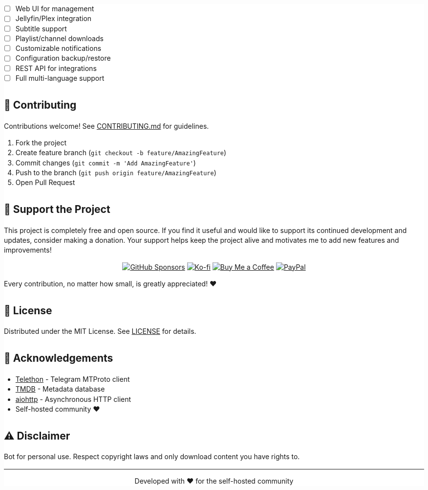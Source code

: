 - [ ] Web UI for management
- [ ] Jellyfin/Plex integration
- [ ] Subtitle support
- [ ] Playlist/channel downloads
- [ ] Customizable notifications
- [ ] Configuration backup/restore
- [ ] REST API for integrations
- [ ] Full multi-language support

## 🤝 Contributing

Contributions welcome! See [CONTRIBUTING.md](CONTRIBUTING.md) for guidelines.

1. Fork the project
2. Create feature branch (`git checkout -b feature/AmazingFeature`)
3. Commit changes (`git commit -m 'Add AmazingFeature'`)
4. Push to the branch (`git push origin feature/AmazingFeature`)
5. Open Pull Request

## 💖 Support the Project

This project is completely free and open source. If you find it useful and would like to support its continued development and updates, consider making a donation. Your support helps keep the project alive and motivates me to add new features and improvements!

<div align="center">
  <a href="https://github.com/sponsors/ChromuSx"><img src="https://img.shields.io/badge/Sponsor-GitHub-EA4AAA?style=for-the-badge&logo=github-sponsors&logoColor=white" alt="GitHub Sponsors"></a>
  <a href="https://ko-fi.com/chromus"><img src="https://img.shields.io/badge/Support-Ko--fi-FF5E5B?style=for-the-badge&logo=ko-fi&logoColor=white" alt="Ko-fi"></a>
  <a href="https://buymeacoffee.com/chromus"><img src="https://img.shields.io/badge/Buy%20Me%20a%20Coffee-FFDD00?style=for-the-badge&logo=buy-me-a-coffee&logoColor=black" alt="Buy Me a Coffee"></a>
  <a href="https://www.paypal.com/paypalme/giovanniguarino1999"><img src="https://img.shields.io/badge/Donate-PayPal-00457C?style=for-the-badge&logo=paypal&logoColor=white" alt="PayPal"></a>
</div>

Every contribution, no matter how small, is greatly appreciated! ❤️

## 📝 License

Distributed under the MIT License. See [LICENSE](LICENSE) for details.

## 🙏 Acknowledgements

- [Telethon](https://github.com/LonamiWebs/Telethon) - Telegram MTProto client
- [TMDB](https://www.themoviedb.org) - Metadata database
- [aiohttp](https://github.com/aio-libs/aiohttp) - Asynchronous HTTP client
- Self-hosted community ❤️

## ⚠️ Disclaimer

Bot for personal use. Respect copyright laws and only download content you have rights to.

---

<p align="center">
  Developed with ❤️ for the self-hosted community
</p>